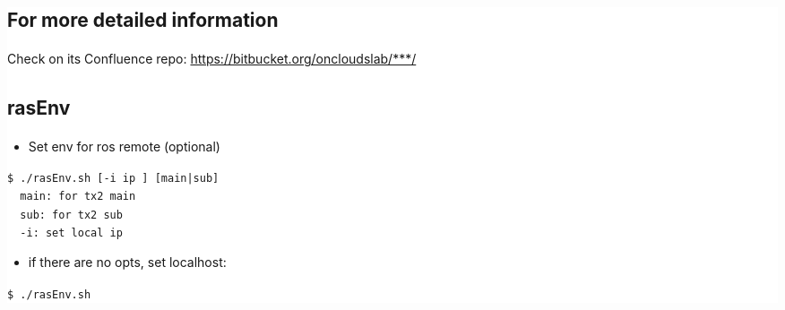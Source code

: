 ## For more detailed information ##
Check on its Confluence repo: 
https://bitbucket.org/oncloudslab/***/

## rasEnv ##
* Set env for ros remote (optional)
```shell
$ ./rasEnv.sh [-i ip ] [main|sub]
  main: for tx2 main
  sub: for tx2 sub
  -i: set local ip
```

* if there are no opts, set localhost:
```shell
$ ./rasEnv.sh
```
